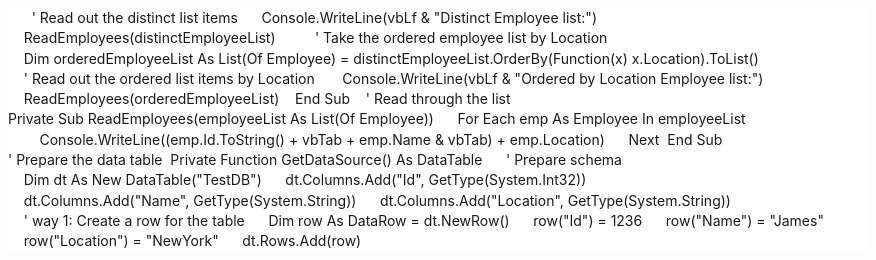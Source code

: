 &nbsp;
&nbsp;&nbsp;&nbsp;&nbsp;<span class="visualBasic__com">'&nbsp;Read&nbsp;out&nbsp;the&nbsp;distinct&nbsp;list&nbsp;items</span>&nbsp;
&nbsp;&nbsp;&nbsp;&nbsp;Console.WriteLine(vbLf&nbsp;&amp;&nbsp;<span class="visualBasic__string">&quot;Distinct&nbsp;Employee&nbsp;list:&quot;</span>)&nbsp;
&nbsp;&nbsp;&nbsp;&nbsp;ReadEmployees(distinctEmployeeList)&nbsp;
&nbsp;
&nbsp;
&nbsp;&nbsp;&nbsp;&nbsp;<span class="visualBasic__com">'&nbsp;Take&nbsp;the&nbsp;ordered&nbsp;employee&nbsp;list&nbsp;by&nbsp;Location</span>&nbsp;
&nbsp;&nbsp;&nbsp;&nbsp;<span class="visualBasic__keyword">Dim</span>&nbsp;orderedEmployeeList&nbsp;<span class="visualBasic__keyword">As</span>&nbsp;List(<span class="visualBasic__keyword">Of</span>&nbsp;Employee)&nbsp;=&nbsp;distinctEmployeeList.OrderBy(<span class="visualBasic__keyword">Function</span>(x)&nbsp;x.Location).ToList()&nbsp;
&nbsp;
&nbsp;&nbsp;&nbsp;&nbsp;<span class="visualBasic__com">'&nbsp;Read&nbsp;out&nbsp;the&nbsp;ordered&nbsp;list&nbsp;items&nbsp;by&nbsp;Location&nbsp;</span>&nbsp;
&nbsp;&nbsp;&nbsp;&nbsp;Console.WriteLine(vbLf&nbsp;&amp;&nbsp;<span class="visualBasic__string">&quot;Ordered&nbsp;by&nbsp;Location&nbsp;Employee&nbsp;list:&quot;</span>)&nbsp;
&nbsp;&nbsp;&nbsp;&nbsp;ReadEmployees(orderedEmployeeList)&nbsp;
&nbsp;
<span class="visualBasic__keyword">End</span>&nbsp;<span class="visualBasic__keyword">Sub</span>&nbsp;
&nbsp;
<span class="visualBasic__com">'&nbsp;Read&nbsp;through&nbsp;the&nbsp;list</span>&nbsp;
<span class="visualBasic__keyword">Private</span>&nbsp;<span class="visualBasic__keyword">Sub</span>&nbsp;ReadEmployees(employeeList&nbsp;<span class="visualBasic__keyword">As</span>&nbsp;List(<span class="visualBasic__keyword">Of</span>&nbsp;Employee))&nbsp;
&nbsp;&nbsp;&nbsp;&nbsp;<span class="visualBasic__keyword">For</span>&nbsp;<span class="visualBasic__keyword">Each</span>&nbsp;emp&nbsp;<span class="visualBasic__keyword">As</span>&nbsp;Employee&nbsp;<span class="visualBasic__keyword">In</span>&nbsp;employeeList&nbsp;
&nbsp;&nbsp;&nbsp;&nbsp;&nbsp;&nbsp;&nbsp;&nbsp;Console.WriteLine((emp.Id.ToString()&nbsp;&#43;&nbsp;vbTab&nbsp;&#43;&nbsp;emp.Name&nbsp;&amp;&nbsp;vbTab)&nbsp;&#43;&nbsp;emp.Location)&nbsp;
&nbsp;&nbsp;&nbsp;&nbsp;<span class="visualBasic__keyword">Next</span>&nbsp;
<span class="visualBasic__keyword">End</span>&nbsp;<span class="visualBasic__keyword">Sub</span>&nbsp;
&nbsp;
<span class="visualBasic__com">'&nbsp;Prepare&nbsp;the&nbsp;data&nbsp;table</span>&nbsp;
<span class="visualBasic__keyword">Private</span>&nbsp;<span class="visualBasic__keyword">Function</span>&nbsp;GetDataSource()&nbsp;<span class="visualBasic__keyword">As</span>&nbsp;DataTable&nbsp;
&nbsp;&nbsp;&nbsp;&nbsp;<span class="visualBasic__com">'&nbsp;Prepare&nbsp;schema</span>&nbsp;
&nbsp;&nbsp;&nbsp;&nbsp;<span class="visualBasic__keyword">Dim</span>&nbsp;dt&nbsp;<span class="visualBasic__keyword">As</span>&nbsp;<span class="visualBasic__keyword">New</span>&nbsp;DataTable(<span class="visualBasic__string">&quot;TestDB&quot;</span>)&nbsp;
&nbsp;&nbsp;&nbsp;&nbsp;dt.Columns.Add(<span class="visualBasic__string">&quot;Id&quot;</span>,&nbsp;<span class="visualBasic__keyword">GetType</span>(System.Int32))&nbsp;
&nbsp;&nbsp;&nbsp;&nbsp;dt.Columns.Add(<span class="visualBasic__string">&quot;Name&quot;</span>,&nbsp;<span class="visualBasic__keyword">GetType</span>(System.<span class="visualBasic__keyword">String</span>))&nbsp;
&nbsp;&nbsp;&nbsp;&nbsp;dt.Columns.Add(<span class="visualBasic__string">&quot;Location&quot;</span>,&nbsp;<span class="visualBasic__keyword">GetType</span>(System.<span class="visualBasic__keyword">String</span>))&nbsp;
&nbsp;
&nbsp;&nbsp;&nbsp;&nbsp;<span class="visualBasic__com">'&nbsp;way&nbsp;1:&nbsp;Create&nbsp;a&nbsp;row&nbsp;for&nbsp;the&nbsp;table</span>&nbsp;
&nbsp;&nbsp;&nbsp;&nbsp;<span class="visualBasic__keyword">Dim</span>&nbsp;row&nbsp;<span class="visualBasic__keyword">As</span>&nbsp;DataRow&nbsp;=&nbsp;dt.NewRow()&nbsp;
&nbsp;&nbsp;&nbsp;&nbsp;row(<span class="visualBasic__string">&quot;Id&quot;</span>)&nbsp;=&nbsp;<span class="visualBasic__number">1236</span>&nbsp;
&nbsp;&nbsp;&nbsp;&nbsp;row(<span class="visualBasic__string">&quot;Name&quot;</span>)&nbsp;=&nbsp;<span class="visualBasic__string">&quot;James&quot;</span>&nbsp;
&nbsp;&nbsp;&nbsp;&nbsp;row(<span class="visualBasic__string">&quot;Location&quot;</span>)&nbsp;=&nbsp;<span class="visualBasic__string">&quot;NewYork&quot;</span>&nbsp;
&nbsp;&nbsp;&nbsp;&nbsp;dt.Rows.Add(row)&nbsp;